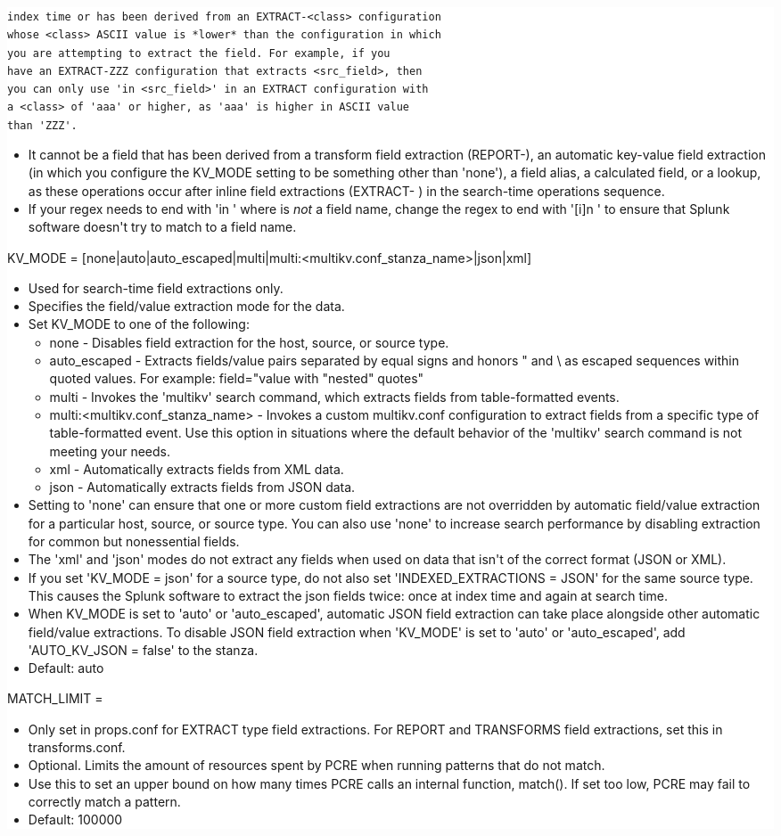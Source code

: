     index time or has been derived from an EXTRACT-<class> configuration
    whose <class> ASCII value is *lower* than the configuration in which
    you are attempting to extract the field. For example, if you
    have an EXTRACT-ZZZ configuration that extracts <src_field>, then
    you can only use 'in <src_field>' in an EXTRACT configuration with
    a <class> of 'aaa' or higher, as 'aaa' is higher in ASCII value
    than 'ZZZ'.
  * It cannot be a field that has been derived from a transform field
    extraction (REPORT-<class>), an automatic key-value field extraction
    (in which you configure the KV_MODE setting to be something other
    than 'none'), a field alias, a calculated field, or a lookup,
    as these operations occur after inline field extractions (EXTRACT-
    <class>) in the search-time operations sequence.
* If your regex needs to end with 'in <string>' where <string> is *not* a
  field name, change the regex to end with '[i]n <string>' to ensure that
  Splunk software doesn't try to match <string> to a field name.

KV_MODE = [none|auto|auto_escaped|multi|multi:<multikv.conf_stanza_name>|json|xml]
* Used for search-time field extractions only.
* Specifies the field/value extraction mode for the data.
* Set KV_MODE to one of the following:
  * none - Disables field extraction for the host, source, or source type.
  * auto_escaped - Extracts fields/value pairs separated by equal signs and
                   honors \" and \\ as escaped sequences within quoted
                   values. For example: field="value with \"nested\" quotes"
  * multi - Invokes the 'multikv' search command, which extracts fields from 
            table-formatted events.
  * multi:<multikv.conf_stanza_name> - Invokes a custom multikv.conf 
    configuration to extract fields from a specific type of table-formatted 
    event. Use this option in situations where the default behavior of the 
    'multikv' search command is not meeting your needs.
  * xml - Automatically extracts fields from XML data.
  * json - Automatically extracts fields from JSON data.
* Setting to 'none' can ensure that one or more custom field extractions are not
  overridden by automatic field/value extraction for a particular host,
  source, or source type. You can also use 'none' to increase search 
  performance by disabling extraction for common but nonessential fields.
* The 'xml' and 'json' modes do not extract any fields when used on data
  that isn't of the correct format (JSON or XML).
* If you set 'KV_MODE = json' for a source type, do not also set 
  'INDEXED_EXTRACTIONS = JSON' for the same source type. This causes the Splunk 
  software to extract the json fields twice: once at index time and again at 
  search time.
* When KV_MODE is set to 'auto' or 'auto_escaped', automatic JSON field 
  extraction can take place alongside other automatic field/value extractions. 
  To disable JSON field extraction when 'KV_MODE' is set to 'auto' or 
  'auto_escaped', add 'AUTO_KV_JSON = false' to the stanza. 
* Default: auto

MATCH_LIMIT = <integer>
* Only set in props.conf for EXTRACT type field extractions.
  For REPORT and TRANSFORMS field extractions, set this in transforms.conf.
* Optional. Limits the amount of resources spent by PCRE
  when running patterns that do not match.
* Use this to set an upper bound on how many times PCRE calls an internal
  function, match(). If set too low, PCRE may fail to correctly match a pattern.
* Default: 100000
